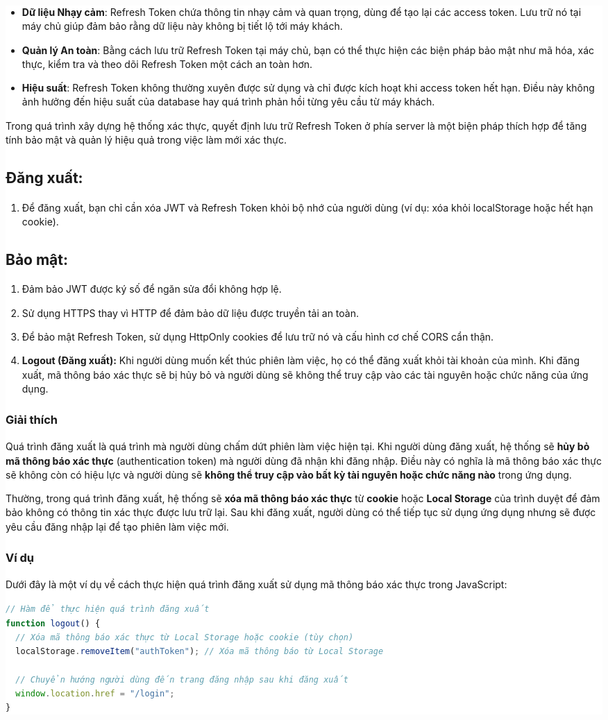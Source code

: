 - **Dữ liệu Nhạy cảm**: Refresh Token chứa thông tin nhạy cảm và quan trọng, dùng để tạo lại các access token. Lưu trữ nó tại máy chủ giúp đảm bảo rằng dữ liệu này không bị tiết lộ tới máy khách.

- **Quản lý An toàn**: Bằng cách lưu trữ Refresh Token tại máy chủ, bạn có thể thực hiện các biện pháp bảo mật như mã hóa, xác thực, kiểm tra và theo dõi Refresh Token một cách an toàn hơn.

- **Hiệu suất**: Refresh Token không thường xuyên được sử dụng và chỉ được kích hoạt khi access token hết hạn. Điều này không ảnh hưởng đến hiệu suất của database hay quá trình phản hồi từng yêu cầu từ máy khách.

Trong quá trình xây dựng hệ thống xác thực, quyết định lưu trữ Refresh Token ở phía server là một biện pháp thích hợp để tăng tính bảo mật và quản lý hiệu quả trong việc làm mới xác thực.

## Đăng xuất:

1. Để đăng xuất, bạn chỉ cần xóa JWT và Refresh Token khỏi bộ nhớ của người dùng (ví dụ: xóa khỏi localStorage hoặc hết hạn cookie).

## Bảo mật:

1. Đảm bảo JWT được ký số để ngăn sửa đổi không hợp lệ.
2. Sử dụng HTTPS thay vì HTTP để đảm bảo dữ liệu được truyền tải an toàn.
3. Để bảo mật Refresh Token, sử dụng HttpOnly cookies để lưu trữ nó và cấu hình cơ chế CORS cẩn thận.

4. **Logout (Đăng xuất):** Khi người dùng muốn kết thúc phiên làm việc, họ có thể đăng xuất khỏi tài khoản của mình. Khi đăng xuất, mã thông báo xác thực sẽ bị hủy bỏ và người dùng sẽ không thể truy cập vào các tài nguyên hoặc chức năng của ứng dụng.

### Giải thích

Quá trình đăng xuất là quá trình mà người dùng chấm dứt phiên làm việc hiện tại. Khi người dùng đăng xuất, hệ thống sẽ **hủy bỏ mã thông báo xác thực** (authentication token) mà người dùng đã nhận khi đăng nhập. Điều này có nghĩa là mã thông báo xác thực sẽ không còn có hiệu lực và người dùng sẽ **không thể truy cập vào bất kỳ tài nguyên hoặc chức năng nào** trong ứng dụng.

Thường, trong quá trình đăng xuất, hệ thống sẽ **xóa mã thông báo xác thực** từ **cookie** hoặc **Local Storage** của trình duyệt để đảm bảo không có thông tin xác thực được lưu trữ lại. Sau khi đăng xuất, người dùng có thể tiếp tục sử dụng ứng dụng nhưng sẽ được yêu cầu đăng nhập lại để tạo phiên làm việc mới.

### Ví dụ

Dưới đây là một ví dụ về cách thực hiện quá trình đăng xuất sử dụng mã thông báo xác thực trong JavaScript:

```javascript
// Hàm để thực hiện quá trình đăng xuất
function logout() {
  // Xóa mã thông báo xác thực từ Local Storage hoặc cookie (tùy chọn)
  localStorage.removeItem("authToken"); // Xóa mã thông báo từ Local Storage

  // Chuyển hướng người dùng đến trang đăng nhập sau khi đăng xuất
  window.location.href = "/login";
}
```
